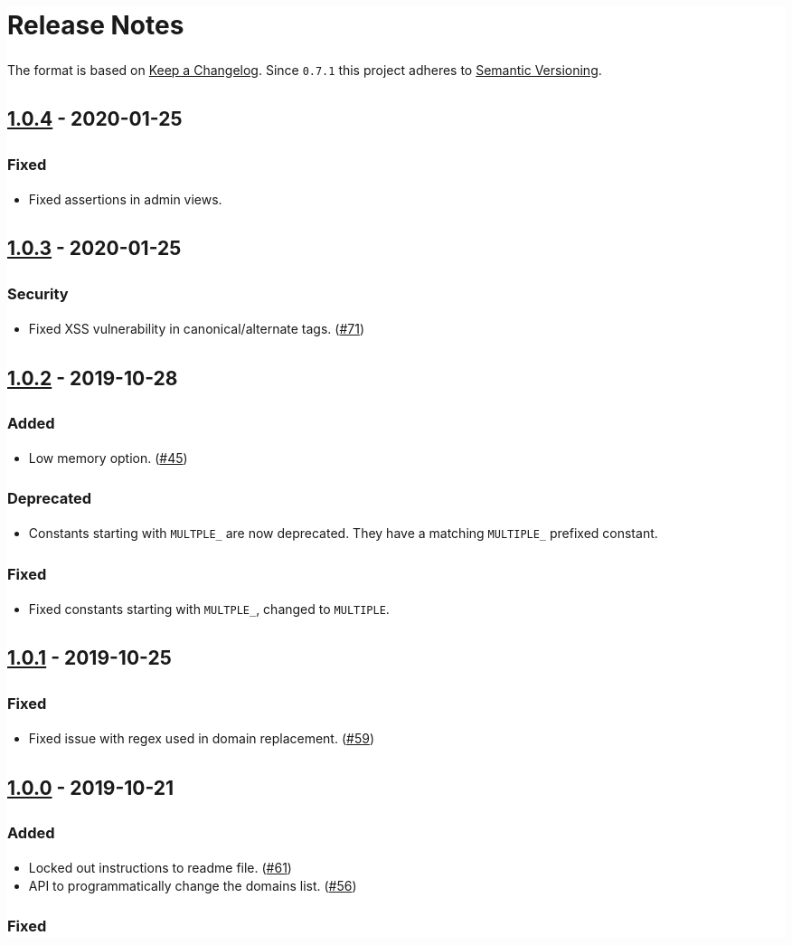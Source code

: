 # Release Notes

The format is based on [Keep a Changelog](https://keepachangelog.com/en/1.0.0/).
Since `0.7.1` this project adheres to
[Semantic Versioning](https://semver.org/spec/v2.0.0.html).

## [1.0.4] - 2020-01-25

### Fixed

* Fixed assertions in admin views.

## [1.0.3] - 2020-01-25

### Security

* Fixed XSS vulnerability in canonical/alternate tags. ([#71])

## [1.0.2] - 2019-10-28

### Added

* Low memory option. ([#45])

### Deprecated

* Constants starting with `MULTPLE_` are now deprecated. They have a matching `MULTIPLE_` prefixed constant.

### Fixed

* Fixed constants starting with `MULTPLE_`, changed to `MULTIPLE`.

## [1.0.1] - 2019-10-25

### Fixed

* Fixed issue with regex used in domain replacement. ([#59])

## [1.0.0] - 2019-10-21

### Added

* Locked out instructions to readme file. ([#61])
* API to programmatically change the domains list. ([#56])

### Fixed


[Unreleased]: https://github.com/straube/multiple-domain/compare/v1.0.4...HEAD
[1.0.4]: https://github.com/straube/multiple-domain/compare/v1.0.3...v1.0.4
[1.0.3]: https://github.com/straube/multiple-domain/compare/v1.0.2...v1.0.3
[1.0.2]: https://github.com/straube/multiple-domain/compare/v1.0.1...v1.0.2
[1.0.1]: https://github.com/straube/multiple-domain/compare/v1.0.0...v1.0.1
[1.0.0]: https://github.com/straube/multiple-domain/compare/v0.11.2...v1.0.0
[0.11.2]: https://github.com/straube/multiple-domain/compare/v0.11.1...v0.11.2
[0.11.1]: https://github.com/straube/multiple-domain/compare/v0.11.0...v0.11.1
[0.11.0]: https://github.com/straube/multiple-domain/compare/v0.10.3...v0.11.0
[0.10.3]: https://github.com/straube/multiple-domain/compare/v0.10.2...v0.10.3
[0.10.2]: https://github.com/straube/multiple-domain/compare/v0.10.1...v0.10.2
[0.10.1]: https://github.com/straube/multiple-domain/compare/v0.10.0...v0.10.1
[0.10.0]: https://github.com/straube/multiple-domain/compare/v0.9.0...v0.10.0
[0.9.0]: https://github.com/straube/multiple-domain/compare/v0.8.7...v0.9.0
[0.8.7]: https://github.com/straube/multiple-domain/compare/v0.8.6...v0.8.7
[0.8.6]: https://github.com/straube/multiple-domain/compare/v0.8.5...v0.8.6
[0.8.5]: https://github.com/straube/multiple-domain/compare/v0.8.4...v0.8.5
[0.8.4]: https://github.com/straube/multiple-domain/compare/v0.8.3...v0.8.4
[0.8.3]: https://github.com/straube/multiple-domain/compare/v0.8.2...v0.8.3
[0.8.2]: https://github.com/straube/multiple-domain/compare/v0.8.1...v0.8.2
[0.8.1]: https://github.com/straube/multiple-domain/compare/v0.8.0...v0.8.1
[0.8.0]: https://github.com/straube/multiple-domain/compare/v0.7.1...v0.8.0
[0.7.1]: https://github.com/straube/multiple-domain/compare/v0.7...v0.7.1
[0.7]: https://github.com/straube/multiple-domain/compare/v0.5...v0.7
[0.5]: https://github.com/straube/multiple-domain/compare/v0.4...v0.5
[0.4]: https://github.com/straube/multiple-domain/compare/v0.3...v0.4
[0.3]: https://github.com/straube/multiple-domain/compare/v0.2...v0.3
[0.2]: https://github.com/straube/multiple-domain/compare/v0.1...v0.2
[0.1]: https://github.com/straube/multiple-domain/releases/tag/v0.1
[#71]: https://github.com/straube/multiple-domain/issues/71
[#61]: https://github.com/straube/multiple-domain/issues/61
[#59]: https://github.com/straube/multiple-domain/issues/59
[#58]: https://github.com/straube/multiple-domain/issues/58
[#56]: https://github.com/straube/multiple-domain/issues/56
[#55]: https://github.com/straube/multiple-domain/issues/55
[#51]: https://github.com/straube/multiple-domain/issues/51
[#50]: https://github.com/straube/multiple-domain/issues/50
[#45]: https://github.com/straube/multiple-domain/issues/45
[#44]: https://github.com/straube/multiple-domain/issues/44
[#42]: https://github.com/straube/multiple-domain/issues/42
[#39]: https://github.com/straube/multiple-domain/issues/39
[#38]: https://github.com/straube/multiple-domain/issues/38
[#36]: https://github.com/straube/multiple-domain/issues/36
[#34]: https://github.com/straube/multiple-domain/issues/34
[#32]: https://github.com/straube/multiple-domain/issues/32
[#31]: https://github.com/straube/multiple-domain/issues/31
[#23]: https://github.com/straube/multiple-domain/issues/23
[#22]: https://github.com/straube/multiple-domain/issues/22
[#21]: https://github.com/straube/multiple-domain/issues/21
[#20]: https://github.com/straube/multiple-domain/issues/20
[#14]: https://github.com/straube/multiple-domain/issues/14
[#11]: https://github.com/straube/multiple-domain/issues/11